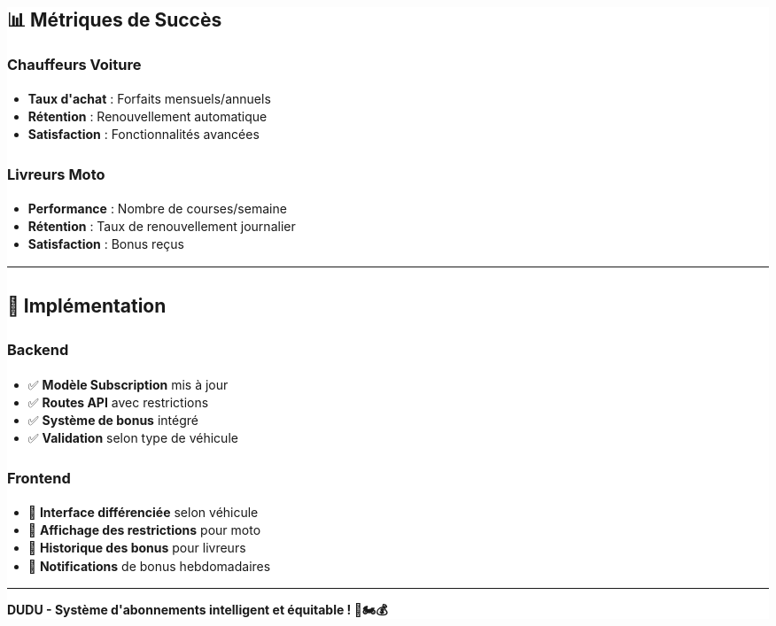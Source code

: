 
## 📊 Métriques de Succès

### Chauffeurs Voiture
- **Taux d'achat** : Forfaits mensuels/annuels
- **Rétention** : Renouvellement automatique
- **Satisfaction** : Fonctionnalités avancées

### Livreurs Moto
- **Performance** : Nombre de courses/semaine
- **Rétention** : Taux de renouvellement journalier
- **Satisfaction** : Bonus reçus

---

## 🚀 Implémentation

### Backend
- ✅ **Modèle Subscription** mis à jour
- ✅ **Routes API** avec restrictions
- ✅ **Système de bonus** intégré
- ✅ **Validation** selon type de véhicule

### Frontend
- 🔄 **Interface différenciée** selon véhicule
- 🔄 **Affichage des restrictions** pour moto
- 🔄 **Historique des bonus** pour livreurs
- 🔄 **Notifications** de bonus hebdomadaires

---

**DUDU - Système d'abonnements intelligent et équitable ! 🚗🏍️💰**
